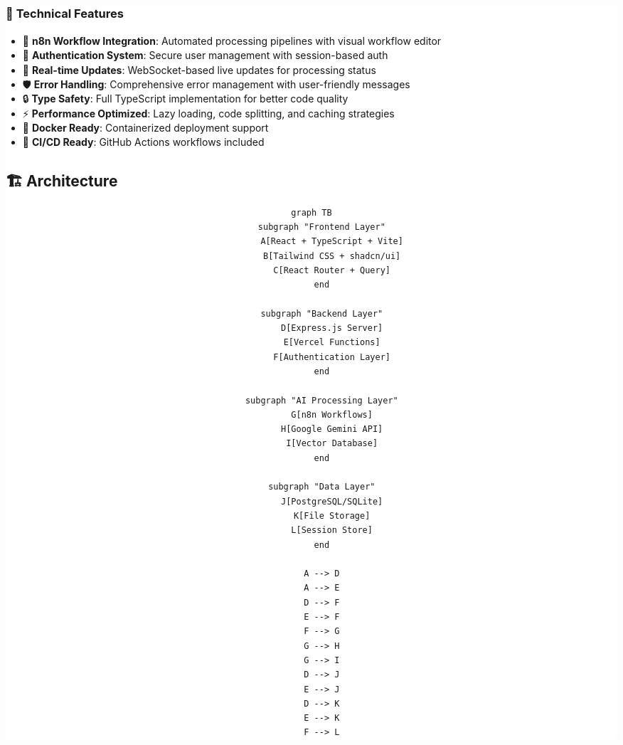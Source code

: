 ### 🔧 **Technical Features**
- 🔄 **n8n Workflow Integration**: Automated processing pipelines with visual workflow editor
- 🔐 **Authentication System**: Secure user management with session-based auth
- 📡 **Real-time Updates**: WebSocket-based live updates for processing status
- 🛡️ **Error Handling**: Comprehensive error management with user-friendly messages
- 🔒 **Type Safety**: Full TypeScript implementation for better code quality
- ⚡ **Performance Optimized**: Lazy loading, code splitting, and caching strategies
- 🐳 **Docker Ready**: Containerized deployment support
- 🔄 **CI/CD Ready**: GitHub Actions workflows included

## 🏗️ Architecture

<div align="center">

```mermaid
graph TB
    subgraph "Frontend Layer"
        A[React + TypeScript + Vite]
        B[Tailwind CSS + shadcn/ui]
        C[React Router + Query]
    end
    
    subgraph "Backend Layer"
        D[Express.js Server]
        E[Vercel Functions]
        F[Authentication Layer]
    end
    
    subgraph "AI Processing Layer"
        G[n8n Workflows]
        H[Google Gemini API]
        I[Vector Database]
    end
    
    subgraph "Data Layer"
        J[PostgreSQL/SQLite]
        K[File Storage]
        L[Session Store]
    end
    
    A --> D
    A --> E
    D --> F
    E --> F
    F --> G
    G --> H
    G --> I
    D --> J
    E --> J
    D --> K
    E --> K
    F --> L
```
